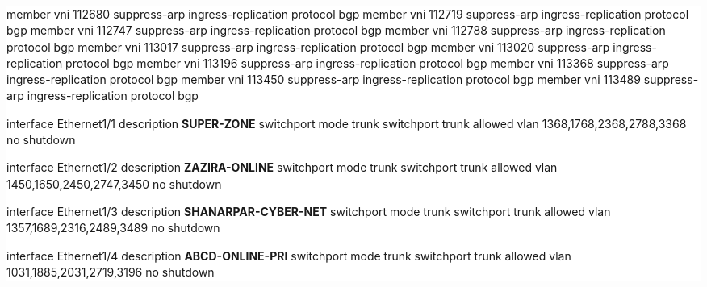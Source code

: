   member vni 112680
    suppress-arp
    ingress-replication protocol bgp
  member vni 112719
    suppress-arp
    ingress-replication protocol bgp
  member vni 112747
    suppress-arp
    ingress-replication protocol bgp
  member vni 112788
    suppress-arp
    ingress-replication protocol bgp
  member vni 113017
    suppress-arp
    ingress-replication protocol bgp
  member vni 113020
    suppress-arp
    ingress-replication protocol bgp
  member vni 113196
    suppress-arp
    ingress-replication protocol bgp
  member vni 113368
    suppress-arp
    ingress-replication protocol bgp
  member vni 113450
    suppress-arp
    ingress-replication protocol bgp
  member vni 113489
    suppress-arp
    ingress-replication protocol bgp

interface Ethernet1/1
  description **SUPER-ZONE**
  switchport mode trunk
  switchport trunk allowed vlan 1368,1768,2368,2788,3368
  no shutdown

interface Ethernet1/2
  description **ZAZIRA-ONLINE**
  switchport mode trunk
  switchport trunk allowed vlan 1450,1650,2450,2747,3450
  no shutdown

interface Ethernet1/3
  description **SHANARPAR-CYBER-NET**
  switchport mode trunk
  switchport trunk allowed vlan 1357,1689,2316,2489,3489
  no shutdown

interface Ethernet1/4
  description **ABCD-ONLINE-PRI**
  switchport mode trunk
  switchport trunk allowed vlan 1031,1885,2031,2719,3196
  no shutdown
